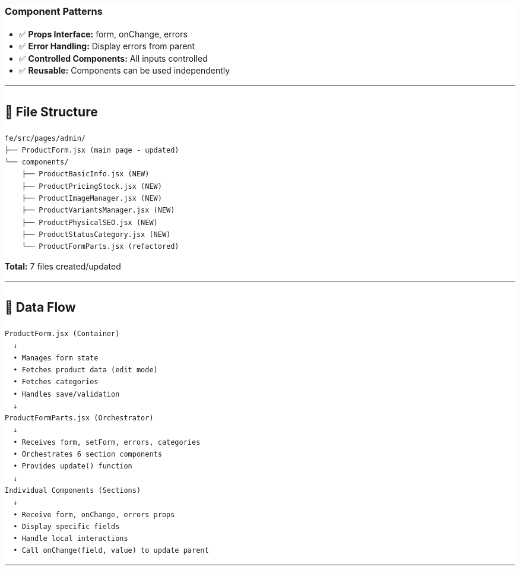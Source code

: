 ### **Component Patterns**
- ✅ **Props Interface:** form, onChange, errors
- ✅ **Error Handling:** Display errors from parent
- ✅ **Controlled Components:** All inputs controlled
- ✅ **Reusable:** Components can be used independently

---

## 📁 File Structure

```
fe/src/pages/admin/
├── ProductForm.jsx (main page - updated)
└── components/
    ├── ProductBasicInfo.jsx (NEW)
    ├── ProductPricingStock.jsx (NEW)
    ├── ProductImageManager.jsx (NEW)
    ├── ProductVariantsManager.jsx (NEW)
    ├── ProductPhysicalSEO.jsx (NEW)
    ├── ProductStatusCategory.jsx (NEW)
    └── ProductFormParts.jsx (refactored)
```

**Total:** 7 files created/updated

---

## 🔄 Data Flow

```
ProductForm.jsx (Container)
  ↓
  • Manages form state
  • Fetches product data (edit mode)
  • Fetches categories
  • Handles save/validation
  ↓
ProductFormParts.jsx (Orchestrator)
  ↓
  • Receives form, setForm, errors, categories
  • Orchestrates 6 section components
  • Provides update() function
  ↓
Individual Components (Sections)
  ↓
  • Receive form, onChange, errors props
  • Display specific fields
  • Handle local interactions
  • Call onChange(field, value) to update parent
```

---
